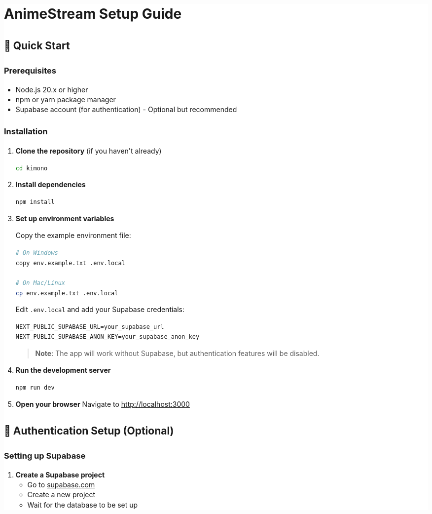 # AnimeStream Setup Guide

## 🚀 Quick Start

### Prerequisites
- Node.js 20.x or higher
- npm or yarn package manager
- Supabase account (for authentication) - Optional but recommended

### Installation

1. **Clone the repository** (if you haven't already)
   ```bash
   cd kimono
   ```

2. **Install dependencies**
   ```bash
   npm install
   ```

3. **Set up environment variables**
   
   Copy the example environment file:
   ```bash
   # On Windows
   copy env.example.txt .env.local
   
   # On Mac/Linux
   cp env.example.txt .env.local
   ```

   Edit `.env.local` and add your Supabase credentials:
   ```env
   NEXT_PUBLIC_SUPABASE_URL=your_supabase_url
   NEXT_PUBLIC_SUPABASE_ANON_KEY=your_supabase_anon_key
   ```

   > **Note**: The app will work without Supabase, but authentication features will be disabled.

4. **Run the development server**
   ```bash
   npm run dev
   ```

5. **Open your browser**
   Navigate to [http://localhost:3000](http://localhost:3000)

## 🔐 Authentication Setup (Optional)

### Setting up Supabase

1. **Create a Supabase project**
   - Go to [supabase.com](https://supabase.com)
   - Create a new project
   - Wait for the database to be set up
